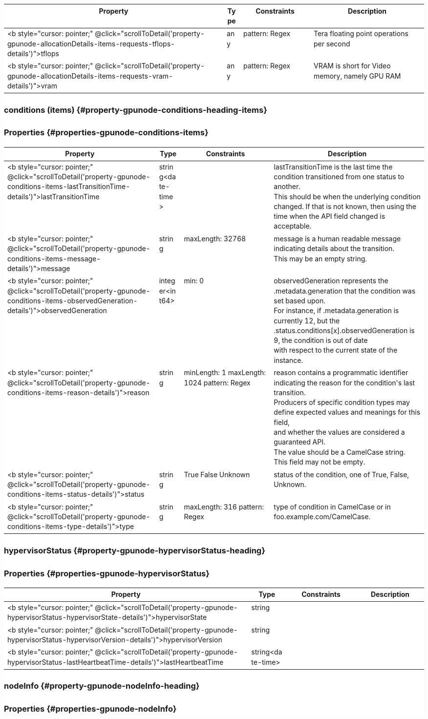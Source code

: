 | <div style="min-width:110px">Property</div> | Type | <div style="min-width:130px">Constraints</div> | <div style="min-width:125px">Description</div> |
|----------|------|------------|-------------|
| <b style="cursor: pointer;" @click="scrollToDetail('property-gpunode-allocationDetails-items-requests-tflops-details')">tflops</b> | any | <span class="constraint-tag" title="^(\+&#124;-)?(([0-9]+(\.[0-9]&#42;)?)&#124;(\.[0-9]+))(([KMGTPE]i)&#124;[numkMGTPE]&#124;([eE](\+&#124;-)?(([0-9]+(\.[0-9]&#42;)?)&#124;(\.[0-9]+))))?$">pattern: Regex</span>  | Tera floating point operations per second |
| <b style="cursor: pointer;" @click="scrollToDetail('property-gpunode-allocationDetails-items-requests-vram-details')">vram</b> | any | <span class="constraint-tag" title="^(\+&#124;-)?(([0-9]+(\.[0-9]&#42;)?)&#124;(\.[0-9]+))(([KMGTPE]i)&#124;[numkMGTPE]&#124;([eE](\+&#124;-)?(([0-9]+(\.[0-9]&#42;)?)&#124;(\.[0-9]+))))?$">pattern: Regex</span>  | VRAM is short for Video memory, namely GPU RAM |

</div>

</div>

<div id="property-gpunode-conditions-details" class="nested-properties expanded">

### conditions (items) {#property-gpunode-conditions-heading-items}

### Properties {#properties-gpunode-conditions-items}

| <div style="min-width:110px">Property</div> | Type | <div style="min-width:130px">Constraints</div> | <div style="min-width:125px">Description</div> |
|----------|------|------------|-------------|
| <b style="cursor: pointer;" @click="scrollToDetail('property-gpunode-conditions-items-lastTransitionTime-details')">lastTransitionTime</b><span class="required-tag"></span> | string&lt;date-time&gt; |   | lastTransitionTime is the last time the condition transitioned from one status to another.<br />This should be when the underlying condition changed.  If that is not known, then using the time when the API field changed is acceptable. |
| <b style="cursor: pointer;" @click="scrollToDetail('property-gpunode-conditions-items-message-details')">message</b><span class="required-tag"></span> | string | <span class="constraint-tag">maxLength: 32768</span>  | message is a human readable message indicating details about the transition.<br />This may be an empty string. |
| <b style="cursor: pointer;" @click="scrollToDetail('property-gpunode-conditions-items-observedGeneration-details')">observedGeneration</b> | integer&lt;int64&gt; | <span class="constraint-tag">min: 0</span>  | observedGeneration represents the .metadata.generation that the condition was set based upon.<br />For instance, if .metadata.generation is currently 12, but the .status.conditions[x].observedGeneration is 9, the condition is out of date<br />with respect to the current state of the instance. |
| <b style="cursor: pointer;" @click="scrollToDetail('property-gpunode-conditions-items-reason-details')">reason</b><span class="required-tag"></span> | string | <span class="constraint-tag">minLength: 1</span> <span class="constraint-tag">maxLength: 1024</span> <span class="constraint-tag" title="^[A-Za-z]([A-Za-z0-9&#95;,:]&#42;[A-Za-z0-9&#95;])?$">pattern: Regex</span>  | reason contains a programmatic identifier indicating the reason for the condition&#39;s last transition.<br />Producers of specific condition types may define expected values and meanings for this field,<br />and whether the values are considered a guaranteed API.<br />The value should be a CamelCase string.<br />This field may not be empty. |
| <b style="cursor: pointer;" @click="scrollToDetail('property-gpunode-conditions-items-status-details')">status</b><span class="required-tag"></span> | string |  <span class="enum-tag">True</span> <span class="enum-tag">False</span> <span class="enum-tag">Unknown</span> | status of the condition, one of True, False, Unknown. |
| <b style="cursor: pointer;" @click="scrollToDetail('property-gpunode-conditions-items-type-details')">type</b><span class="required-tag"></span> | string | <span class="constraint-tag">maxLength: 316</span> <span class="constraint-tag" title="^([a-z0-9]([-a-z0-9]&#42;[a-z0-9])?(\.[a-z0-9]([-a-z0-9]&#42;[a-z0-9])?)&#42;/)?(([A-Za-z0-9][-A-Za-z0-9&#95;.]&#42;)?[A-Za-z0-9])$">pattern: Regex</span>  | type of condition in CamelCase or in foo.example.com/CamelCase. |

</div>

<div id="property-gpunode-hypervisorStatus-details" class="nested-properties expanded">

### hypervisorStatus {#property-gpunode-hypervisorStatus-heading}

### Properties {#properties-gpunode-hypervisorStatus}

| <div style="min-width:110px">Property</div> | Type | <div style="min-width:130px">Constraints</div> | <div style="min-width:125px">Description</div> |
|----------|------|------------|-------------|
| <b style="cursor: pointer;" @click="scrollToDetail('property-gpunode-hypervisorStatus-hypervisorState-details')">hypervisorState</b> | string |   |  |
| <b style="cursor: pointer;" @click="scrollToDetail('property-gpunode-hypervisorStatus-hypervisorVersion-details')">hypervisorVersion</b> | string |   |  |
| <b style="cursor: pointer;" @click="scrollToDetail('property-gpunode-hypervisorStatus-lastHeartbeatTime-details')">lastHeartbeatTime</b> | string&lt;date-time&gt; |   |  |

</div>

<div id="property-gpunode-nodeInfo-details" class="nested-properties expanded">

### nodeInfo {#property-gpunode-nodeInfo-heading}

### Properties {#properties-gpunode-nodeInfo}
